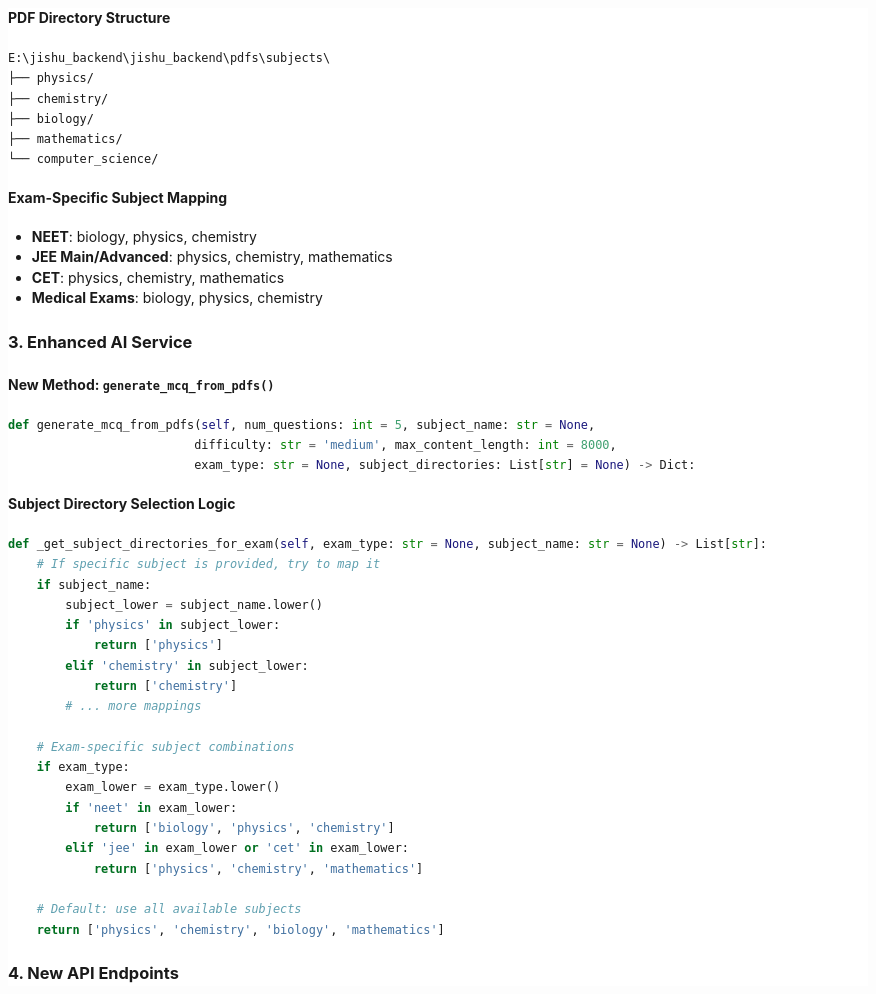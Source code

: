 #### **PDF Directory Structure**
```
E:\jishu_backend\jishu_backend\pdfs\subjects\
├── physics/
├── chemistry/
├── biology/
├── mathematics/
└── computer_science/
```

#### **Exam-Specific Subject Mapping**
- **NEET**: biology, physics, chemistry
- **JEE Main/Advanced**: physics, chemistry, mathematics
- **CET**: physics, chemistry, mathematics
- **Medical Exams**: biology, physics, chemistry

### **3. Enhanced AI Service**

#### **New Method: `generate_mcq_from_pdfs()`**
```python
def generate_mcq_from_pdfs(self, num_questions: int = 5, subject_name: str = None,
                          difficulty: str = 'medium', max_content_length: int = 8000,
                          exam_type: str = None, subject_directories: List[str] = None) -> Dict:
```

#### **Subject Directory Selection Logic**
```python
def _get_subject_directories_for_exam(self, exam_type: str = None, subject_name: str = None) -> List[str]:
    # If specific subject is provided, try to map it
    if subject_name:
        subject_lower = subject_name.lower()
        if 'physics' in subject_lower:
            return ['physics']
        elif 'chemistry' in subject_lower:
            return ['chemistry']
        # ... more mappings
    
    # Exam-specific subject combinations
    if exam_type:
        exam_lower = exam_type.lower()
        if 'neet' in exam_lower:
            return ['biology', 'physics', 'chemistry']
        elif 'jee' in exam_lower or 'cet' in exam_lower:
            return ['physics', 'chemistry', 'mathematics']
    
    # Default: use all available subjects
    return ['physics', 'chemistry', 'biology', 'mathematics']
```

### **4. New API Endpoints**
